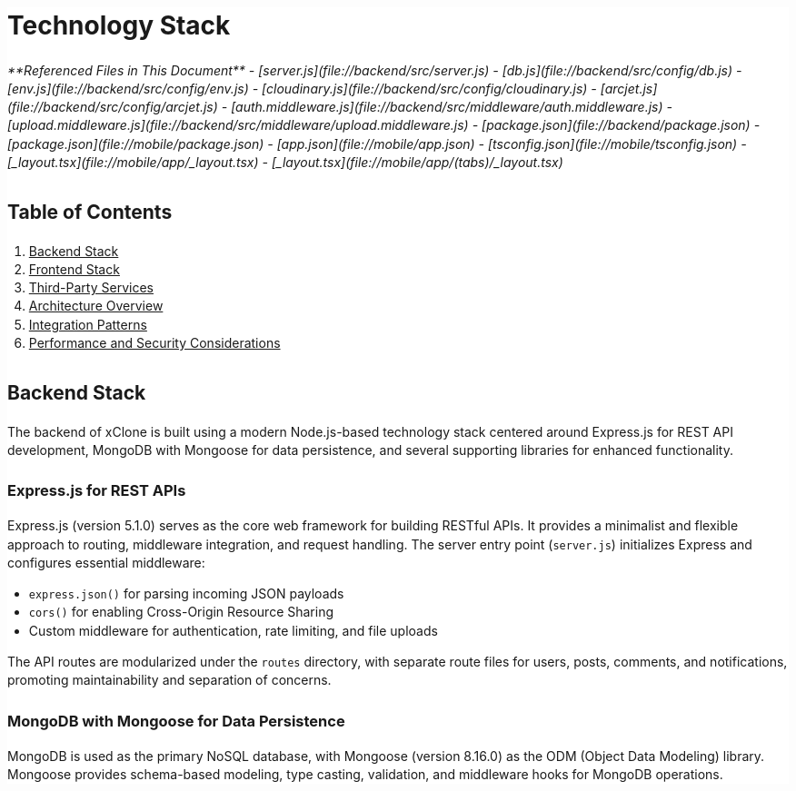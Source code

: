 # Technology Stack

<cite>
**Referenced Files in This Document**  
- [server.js](file://backend/src/server.js)
- [db.js](file://backend/src/config/db.js)
- [env.js](file://backend/src/config/env.js)
- [cloudinary.js](file://backend/src/config/cloudinary.js)
- [arcjet.js](file://backend/src/config/arcjet.js)
- [auth.middleware.js](file://backend/src/middleware/auth.middleware.js)
- [upload.middleware.js](file://backend/src/middleware/upload.middleware.js)
- [package.json](file://backend/package.json)
- [package.json](file://mobile/package.json)
- [app.json](file://mobile/app.json)
- [tsconfig.json](file://mobile/tsconfig.json)
- [_layout.tsx](file://mobile/app/_layout.tsx)
- [_layout.tsx](file://mobile/app/(tabs)/_layout.tsx)
</cite>

## Table of Contents
1. [Backend Stack](#backend-stack)  
2. [Frontend Stack](#frontend-stack)  
3. [Third-Party Services](#third-party-services)  
4. [Architecture Overview](#architecture-overview)  
5. [Integration Patterns](#integration-patterns)  
6. [Performance and Security Considerations](#performance-and-security-considerations)

## Backend Stack

The backend of xClone is built using a modern Node.js-based technology stack centered around Express.js for REST API development, MongoDB with Mongoose for data persistence, and several supporting libraries for enhanced functionality.

### Express.js for REST APIs
Express.js (version 5.1.0) serves as the core web framework for building RESTful APIs. It provides a minimalist and flexible approach to routing, middleware integration, and request handling. The server entry point (`server.js`) initializes Express and configures essential middleware:

- `express.json()` for parsing incoming JSON payloads
- `cors()` for enabling Cross-Origin Resource Sharing
- Custom middleware for authentication, rate limiting, and file uploads

The API routes are modularized under the `routes` directory, with separate route files for users, posts, comments, and notifications, promoting maintainability and separation of concerns.

### MongoDB with Mongoose for Data Persistence
MongoDB is used as the primary NoSQL database, with Mongoose (version 8.16.0) as the ODM (Object Data Modeling) library. Mongoose provides schema-based modeling, type casting, validation, and middleware hooks for MongoDB operations.
